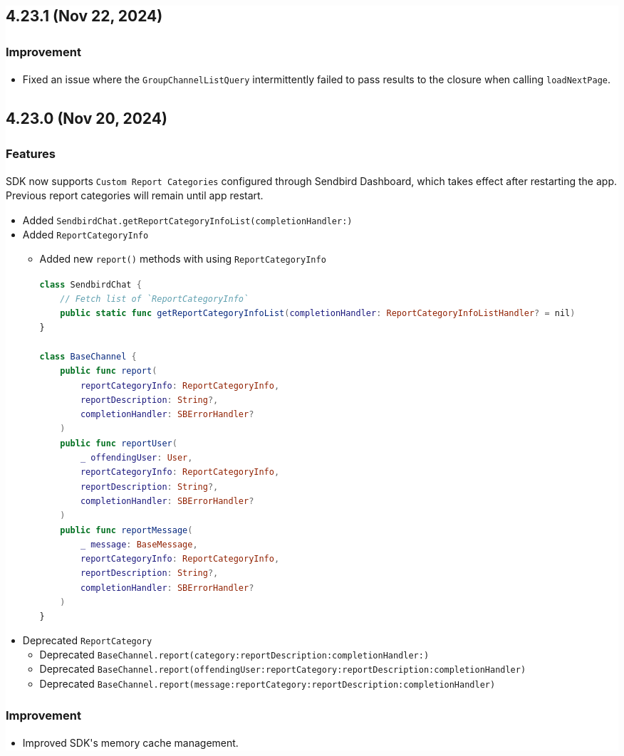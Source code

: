 ## 4.23.1 (Nov 22, 2024)

### Improvement
- Fixed an issue where the `GroupChannelListQuery` intermittently failed to pass results to the closure when calling `loadNextPage`.

## 4.23.0 (Nov 20, 2024)

### **Features**
SDK now supports `Custom Report Categories` configured through Sendbird Dashboard, which takes effect after restarting the app.
Previous report categories will remain until app restart.

- Added `SendbirdChat.getReportCategoryInfoList(completionHandler:)`
- Added `ReportCategoryInfo`
    - Added new `report()` methods with using `ReportCategoryInfo`

        ```swift
        class SendbirdChat {
            // Fetch list of `ReportCategoryInfo`
            public static func getReportCategoryInfoList(completionHandler: ReportCategoryInfoListHandler? = nil)
        }

        class BaseChannel {
            public func report(
                reportCategoryInfo: ReportCategoryInfo,
                reportDescription: String?,
                completionHandler: SBErrorHandler?
            )
            public func reportUser(
                _ offendingUser: User,
                reportCategoryInfo: ReportCategoryInfo,
                reportDescription: String?,
                completionHandler: SBErrorHandler?
            )
            public func reportMessage(
                _ message: BaseMessage,
                reportCategoryInfo: ReportCategoryInfo,
                reportDescription: String?,
                completionHandler: SBErrorHandler?
            )
        }
        ```
- Deprecated `ReportCategory`
    - Deprecated `BaseChannel.report(category:reportDescription:completionHandler:)`
    - Deprecated `BaseChannel.report(offendingUser:reportCategory:reportDescription:completionHandler)`
    - Deprecated `BaseChannel.report(message:reportCategory:reportDescription:completionHandler)`

### Improvement
- Improved SDK's memory cache management.
